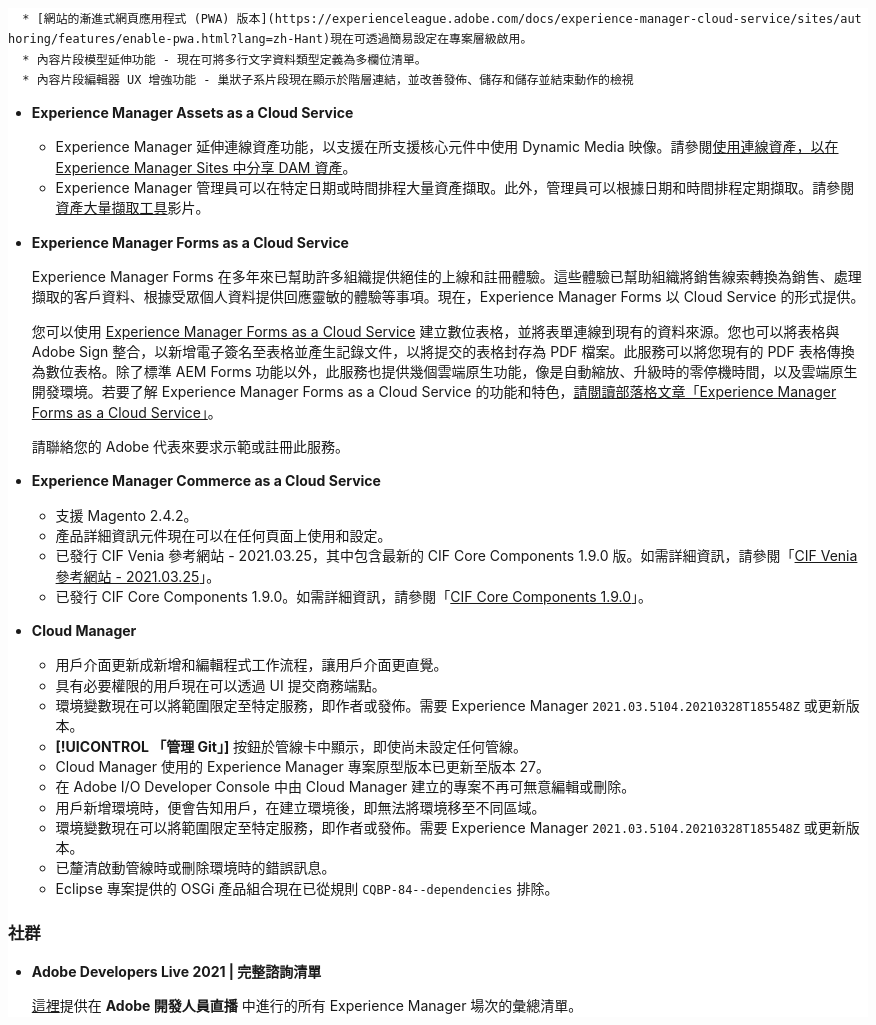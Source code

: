       * [網站的漸進式網頁應用程式 (PWA) 版本](https://experienceleague.adobe.com/docs/experience-manager-cloud-service/sites/authoring/features/enable-pwa.html?lang=zh-Hant)現在可透過簡易設定在專案層級啟用。
      * 內容片段模型延伸功能 - 現在可將多行文字資料類型定義為多欄位清單。
      * 內容片段編輯器 UX 增強功能 - 巢狀子系片段現在顯示於階層連結，並改善發佈、儲存和儲存並結束動作的檢視
   * **Experience Manager Assets as a Cloud Service**

      * Experience Manager 延伸連線資產功能，以支援在所支援核心元件中使用 Dynamic Media 映像。請參閱[使用連線資產，以在 Experience Manager Sites 中分享 DAM 資產](https://experienceleague.adobe.com/docs/experience-manager-cloud-service/assets/admin/use-assets-across-connected-assets-instances.html?lang=zh-Hant)。
      * Experience Manager 管理員可以在特定日期或時間排程大量資產擷取。此外，管理員可以根據日期和時間排程定期擷取。請參閱[資產大量擷取工具](https://experienceleague.adobe.com/docs/experience-manager-cloud-service/assets/manage/add-assets.html?lang=zh-Hant#asset-bulk-ingestor)影片。
   * **Experience Manager Forms as a Cloud Service**

      Experience Manager Forms 在多年來已幫助許多組織提供絕佳的上線和註冊體驗。這些體驗已幫助組織將銷售線索轉換為銷售、處理擷取的客戶資料、根據受眾個人資料提供回應靈敏的體驗等事項。現在，Experience Manager Forms 以 Cloud Service 的形式提供。

      您可以使用 [Experience Manager Forms as a Cloud Service](https://experienceleague.adobe.com/docs/experience-manager-forms-cloud-service/forms/home.html?lang=zh-Hant) 建立數位表格，並將表單連線到現有的資料來源。您也可以將表格與 Adobe Sign 整合，以新增電子簽名至表格並產生記錄文件，以將提交的表格封存為 PDF 檔案。此服務可以將您現有的 PDF 表格傳換為數位表格。除了標準 AEM Forms 功能以外，此服務也提供幾個雲端原生功能，像是自動縮放、升級時的零停機時間，以及雲端原生開發環境。若要了解 Experience Manager Forms as a Cloud Service 的功能和特色，[請閱讀部落格文章「Experience Manager Forms as a Cloud Service」](https://blog.adobe.com/en/publish/2021/03/11/experience-manager-forms-as-a-cloud-service.html)。

      請聯絡您的 Adobe 代表來要求示範或註冊此服務。

   * **Experience Manager Commerce as a Cloud Service**

      * 支援 Magento 2.4.2。
      * 產品詳細資訊元件現在可以在任何頁面上使用和設定。
      * 已發行 CIF Venia 參考網站 - 2021.03.25，其中包含最新的 CIF Core Components 1.9.0 版。如需詳細資訊，請參閱「[CIF Venia 參考網站 - 2021.03.25](https://github.com/adobe/aem-cif-guides-venia/releases/tag/venia-2021.03.25)」。
      * 已發行 CIF Core Components 1.9.0。如需詳細資訊，請參閱「[CIF Core Components 1.9.0](https://github.com/adobe/aem-core-cif-components/releases/tag/core-cif-components-reactor-1.9.0)」。
   * **Cloud Manager**

      * 用戶介面更新成新增和編輯程式工作流程，讓用戶介面更直覺。
      * 具有必要權限的用戶現在可以透過 UI 提交商務端點。
      * 環境變數現在可以將範圍限定至特定服務，即作者或發佈。需要 Experience Manager `2021.03.5104.20210328T185548Z` 或更新版本。
      * **[!UICONTROL 「管理 Git」]** 按鈕於管線卡中顯示，即使尚未設定任何管線。
      * Cloud Manager 使用的 Experience Manager 專案原型版本已更新至版本 27。
      * 在 Adobe I/O Developer Console 中由 Cloud Manager 建立的專案不再可無意編輯或刪除。
      * 用戶新增環境時，便會告知用戶，在建立環境後，即無法將環境移至不同區域。
      * 環境變數現在可以將範圍限定至特定服務，即作者或發佈。需要 Experience Manager `2021.03.5104.20210328T185548Z` 或更新版本。
      * 已釐清啟動管線時或刪除環境時的錯誤訊息。
      * Eclipse 專案提供的 OSGi 產品組合現在已從規則 `CQBP-84--dependencies` 排除。




### **社群**

* **Adobe Developers Live 2021 | 完整諮詢清單**

   [這裡](https://experienceleaguecommunities.adobe.com/t5/adobe-experience-manager/adobe-developers-live-2021-complete-session-list/m-p/394595#M27875)提供在 **Adobe 開發人員直播** 中進行的所有 Experience Manager 場次的彙總清單。
